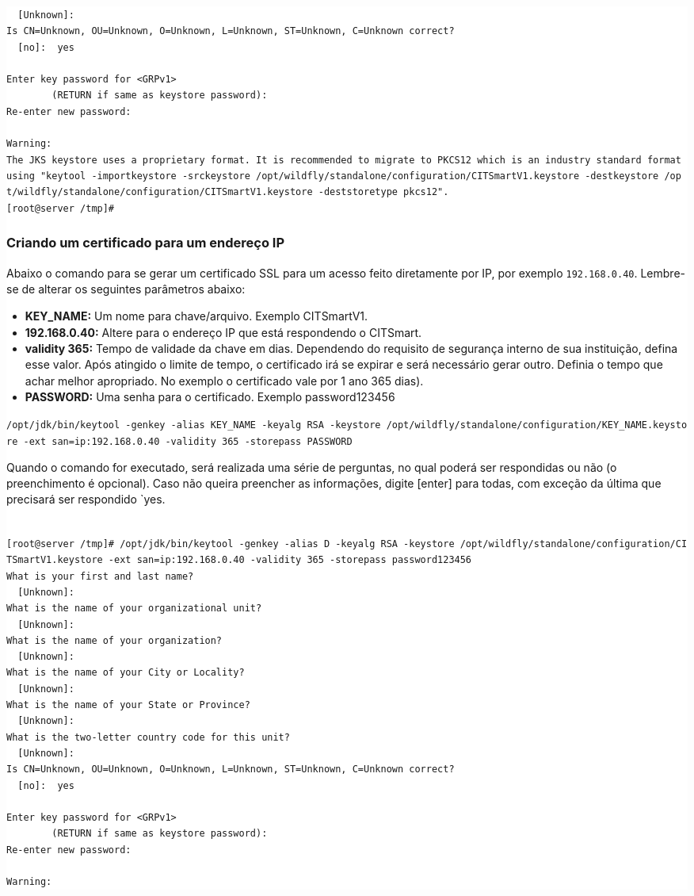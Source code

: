 ``` shell
  [Unknown]:
Is CN=Unknown, OU=Unknown, O=Unknown, L=Unknown, ST=Unknown, C=Unknown correct?
  [no]:  yes

Enter key password for <GRPv1>
        (RETURN if same as keystore password):
Re-enter new password:

Warning:
The JKS keystore uses a proprietary format. It is recommended to migrate to PKCS12 which is an industry standard format using "keytool -importkeystore -srckeystore /opt/wildfly/standalone/configuration/CITSmartV1.keystore -destkeystore /opt/wildfly/standalone/configuration/CITSmartV1.keystore -deststoretype pkcs12".
[root@server /tmp]#

```

### Criando um certificado para um endereço IP

Abaixo o comando para se gerar um certificado SSL para um acesso feito diretamente por IP, por exemplo `192.168.0.40`. Lembre-se de alterar os seguintes parâmetros abaixo:

* **KEY_NAME:** Um nome para chave/arquivo. Exemplo CITSmartV1.
* **192.168.0.40:** Altere para o endereço IP que está respondendo o CITSmart.
* **validity 365:** Tempo de validade da chave em dias. Dependendo do requisito de segurança interno de sua instituição, defina esse valor. Após atingido o limite de tempo, o certificado irá se expirar e será necessário gerar outro. Definia o tempo que achar melhor apropriado. No exemplo o certificado vale por 1 ano 365 dias).
* **PASSWORD:** Uma senha para o certificado. Exemplo password123456

``` shell
/opt/jdk/bin/keytool -genkey -alias KEY_NAME -keyalg RSA -keystore /opt/wildfly/standalone/configuration/KEY_NAME.keystore -ext san=ip:192.168.0.40 -validity 365 -storepass PASSWORD
```

Quando o comando for executado, será realizada uma série de perguntas, no qual poderá ser respondidas ou não (o preenchimento é opcional). Caso não queira preencher as informações, digite [enter] para todas, com exceção da última que precisará ser respondido `yes.

``` shell

[root@server /tmp]# /opt/jdk/bin/keytool -genkey -alias D -keyalg RSA -keystore /opt/wildfly/standalone/configuration/CITSmartV1.keystore -ext san=ip:192.168.0.40 -validity 365 -storepass password123456
What is your first and last name?
  [Unknown]:
What is the name of your organizational unit?
  [Unknown]:
What is the name of your organization?
  [Unknown]:
What is the name of your City or Locality?
  [Unknown]:
What is the name of your State or Province?
  [Unknown]:
What is the two-letter country code for this unit?
  [Unknown]:
Is CN=Unknown, OU=Unknown, O=Unknown, L=Unknown, ST=Unknown, C=Unknown correct?
  [no]:  yes

Enter key password for <GRPv1>
        (RETURN if same as keystore password):
Re-enter new password:

Warning:
```

[standalone@localhost:9990 /]: reload
[standalone@localhost:9990 /]: quit